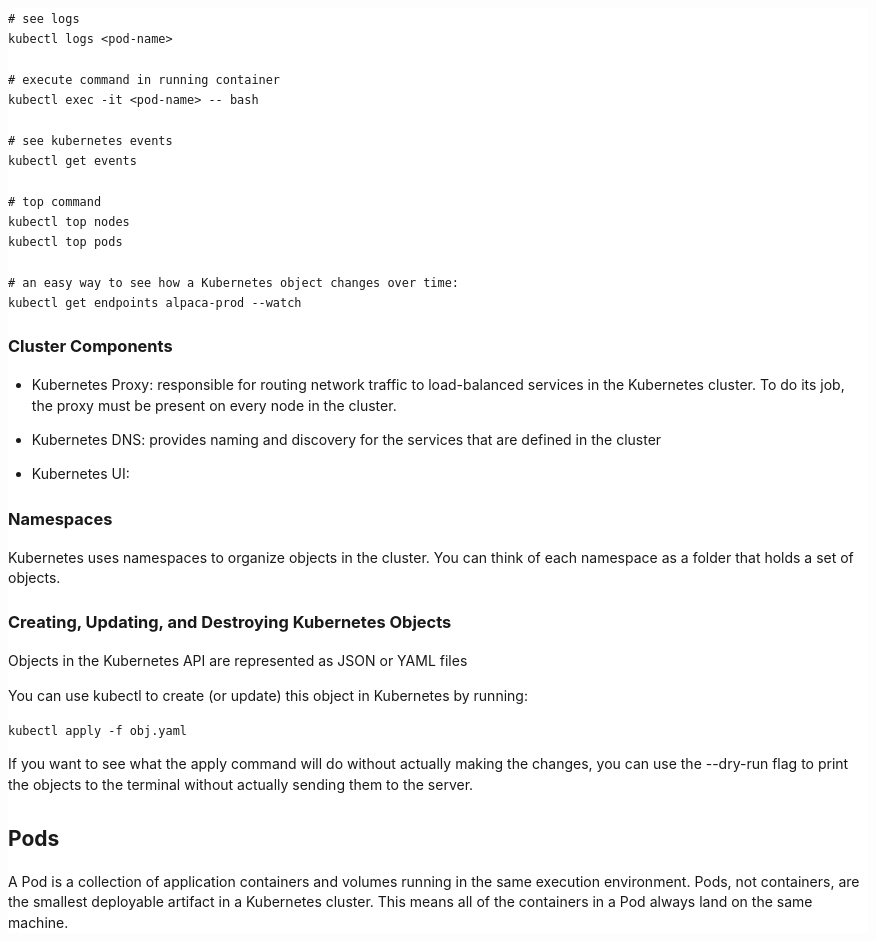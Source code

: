 ```
# see logs
kubectl logs <pod-name>

# execute command in running container
kubectl exec -it <pod-name> -- bash

# see kubernetes events
kubectl get events

# top command
kubectl top nodes
kubectl top pods

# an easy way to see how a Kubernetes object changes over time:
kubectl get endpoints alpaca-prod --watch

```

### Cluster Components

* Kubernetes Proxy: responsible for routing network traffic to load-balanced services in the Kubernetes cluster. To do its job, the proxy must be
present on every node in the cluster.

* Kubernetes DNS: provides naming and discovery for the services that are defined in the cluster

* Kubernetes UI: 

### Namespaces

Kubernetes uses namespaces to organize objects in the cluster. You can think of each namespace as a folder that holds a set of objects.

### Creating, Updating, and Destroying Kubernetes Objects

Objects in the Kubernetes API are represented as JSON or YAML files

You can use kubectl to create (or update) this object in Kubernetes by running:

```
kubectl apply -f obj.yaml
```

If you want to see what the apply command will do without actually making the changes, you can use the --dry-run flag to print the objects
to the terminal without actually sending them to the server.

## Pods

A Pod is a collection of application containers and volumes running in the same execution environment. Pods, not containers, are the smallest
deployable artifact in a Kubernetes cluster. This means all of the containers in a Pod always land on the same machine.
